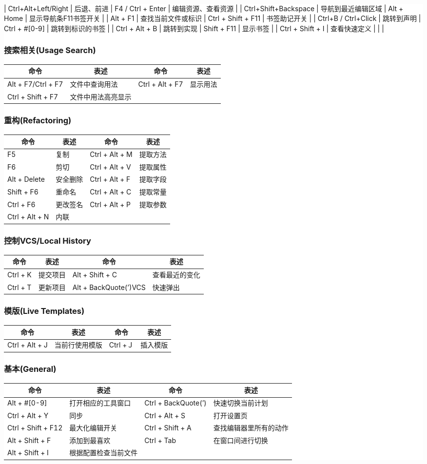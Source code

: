 | Ctrl+Alt+Left/Right | 后退、前进 | F4 / Ctrl + Enter | 编辑资源、查看资源 |
| Ctrl+Shift+Backspace | 导航到最近编辑区域 | Alt + Home | 显示导航条F11书签开关 |
| Alt + F1 | 查找当前文件或标识 | Ctrl + Shift + F11 | 书签助记开关 |
| Ctrl+B / Ctrl+Click | 跳转到声明 | Ctrl + #[0-9] | 跳转到标识的书签 |
| Ctrl + Alt + B | 跳转到实现 | Shift + F11 | 显示书签 |
| Ctrl + Shift + I | 查看快速定义 |  |  |

### 搜索相关(Usage Search)
| 命令 | 表述 | 命令 | 表述 |
| ---- | ---- | ---- | ---- |
| Alt + F7/Ctrl + F7 | 文件中查询用法 | Ctrl + Alt + F7 | 显示用法 |
| Ctrl + Shift + F7 | 文件中用法高亮显示 |

### 重构(Refactoring)
| 命令 | 表述 | 命令 | 表述 |
| ---- | ---- | ---- | ---- |
| F5 | 复制 | Ctrl + Alt + M | 提取方法 |
| F6 | 剪切 | Ctrl + Alt + V | 提取属性 |
| Alt + Delete | 安全删除 | Ctrl + Alt + F | 提取字段 |
| Shift + F6 | 重命名 | Ctrl + Alt + C | 提取常量 |
| Ctrl + F6 | 更改签名 | Ctrl + Alt + P | 提取参数 |
| Ctrl + Alt + N | 内联 |  |  |

### 控制VCS/Local History
| 命令 | 表述 | 命令 | 表述 |
| ---- | ---- | ---- | ---- |
| Ctrl + K | 提交项目 | Alt + Shift + C | 查看最近的变化 |
| Ctrl + T | 更新项目 | Alt + BackQuote(’)VCS | 快速弹出 |

### 模版(Live Templates)
| 命令 | 表述 | 命令 | 表述 |
| ---- | ---- | ---- | ---- |
| Ctrl + Alt + J | 当前行使用模版 | Ctrl +Ｊ | 插入模版 |

### 基本(General)
| 命令 | 表述 | 命令 | 表述 |
| ---- | ---- | ---- | ---- |
| Alt + #[0-9] | 打开相应的工具窗口 | Ctrl + BackQuote(’) | 快速切换当前计划 |
| Ctrl + Alt + Y | 同步 | Ctrl + Alt + S | 打开设置页 |
| Ctrl + Shift + F12 | 最大化编辑开关 | Ctrl + Shift + A | 查找编辑器里所有的动作 |
| Alt + Shift + F | 添加到最喜欢 | Ctrl + Tab | 在窗口间进行切换 |
| Alt + Shift + I | 根据配置检查当前文件 |
